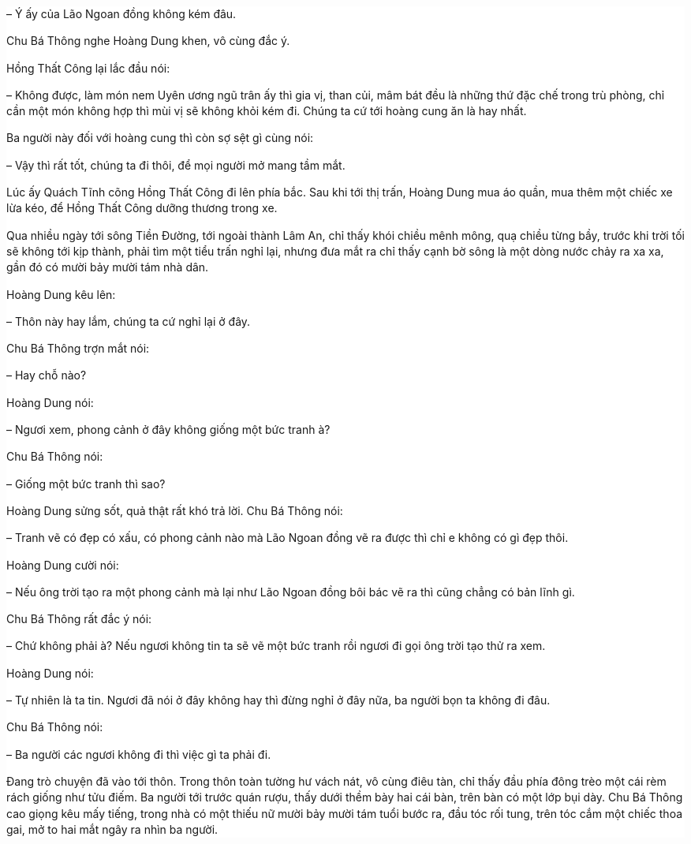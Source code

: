 – Ý ấy của Lão Ngoan đồng không kém đâu.

Chu Bá Thông nghe Hoàng Dung khen, vô cùng đắc ý.

Hồng Thất Công lại lắc đầu nói:

– Không được, làm món nem Uyên ương ngũ trân ấy thì gia vị, than củi, mâm bát đều là những thứ đặc chế trong trù phòng, chỉ cần một món không hợp thì mùi vị sẽ không khỏi kém đi. Chúng ta cứ tới hoàng cung ăn là hay nhất.

Ba người này đối với hoàng cung thì còn sợ sệt gì cùng nói:

– Vậy thì rất tốt, chúng ta đi thôi, để mọi người mở mang tầm mắt.

Lúc ấy Quách Tĩnh cõng Hồng Thất Công đi lên phía bắc. Sau khi tới thị trấn, Hoàng Dung mua áo quần, mua thêm một chiếc xe lừa kéo, để Hồng Thất Công dưỡng thương trong xe.

Qua nhiều ngày tới sông Tiền Đường, tới ngoài thành Lâm An, chỉ thấy khói chiều mênh mông, quạ chiều từng bầy, trước khi trời tối sẽ không tới kịp thành, phải tìm một tiểu trấn nghỉ lại, nhưng đưa mắt ra chỉ thấy cạnh bờ sông là một dòng nước chảy ra xa xa, gần đó có mười bảy mười tám nhà dân.

Hoàng Dung kêu lên:

– Thôn này hay lắm, chúng ta cứ nghỉ lại ở đây.

Chu Bá Thông trợn mắt nói:

– Hay chỗ nào?

Hoàng Dung nói:

– Ngươi xem, phong cảnh ở đây không giống một bức tranh à?

Chu Bá Thông nói:

– Giống một bức tranh thì sao?

Hoàng Dung sửng sốt, quả thật rất khó trả lời. Chu Bá Thông nói:

– Tranh vẽ có đẹp có xấu, có phong cảnh nào mà Lão Ngoan đồng vẽ ra được thì chỉ e không có gì đẹp thôi.

Hoàng Dung cười nói:

– Nếu ông trời tạo ra một phong cảnh mà lại như Lão Ngoan đồng bôi bác vẽ ra thì cũng chẳng có bản lĩnh gì.

Chu Bá Thông rất đắc ý nói:

– Chứ không phải à? Nếu ngươi không tin ta sẽ vẽ một bức tranh rồi ngươi đi gọi ông trời tạo thử ra xem.

Hoàng Dung nói:

– Tự nhiên là ta tin. Ngươi đã nói ở đây không hay thì đừng nghỉ ở đây nữa, ba người bọn ta không đi đâu.

Chu Bá Thông nói:

– Ba người các ngươi không đi thì việc gì ta phải đi.

Ðang trò chuyện đã vào tới thôn. Trong thôn toàn tường hư vách nát, vô cùng điêu tàn, chỉ thấy đầu phía đông trèo một cái rèm rách giống như tửu điếm. Ba người tới trước quán rượu, thấy dưới thềm bày hai cái bàn, trên bàn có một lớp bụi dày. Chu Bá Thông cao giọng kêu mấy tiếng, trong nhà có một thiếu nữ mười bảy mười tám tuổi bước ra, đầu tóc rối tung, trên tóc cắm một chiếc thoa gai, mở to hai mắt ngây ra nhìn ba người.
